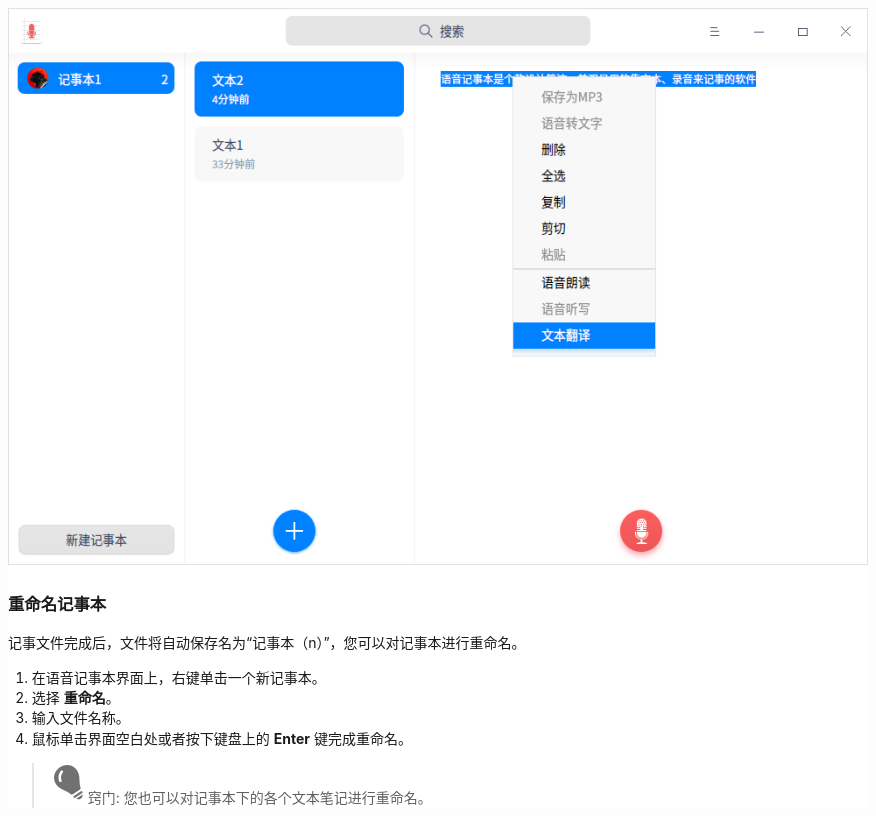 ![0|translate](jpg/translate.png)



### 重命名记事本

记事文件完成后，文件将自动保存名为“记事本（n）”，您可以对记事本进行重命名。

1. 在语音记事本界面上，右键单击一个新记事本。
2. 选择 **重命名**。
3. 输入文件名称。
4. 鼠标单击界面空白处或者按下键盘上的 **Enter** 键完成重命名。

> ![tips](icon/tips.svg)窍门: 您也可以对记事本下的各个文本笔记进行重命名。
